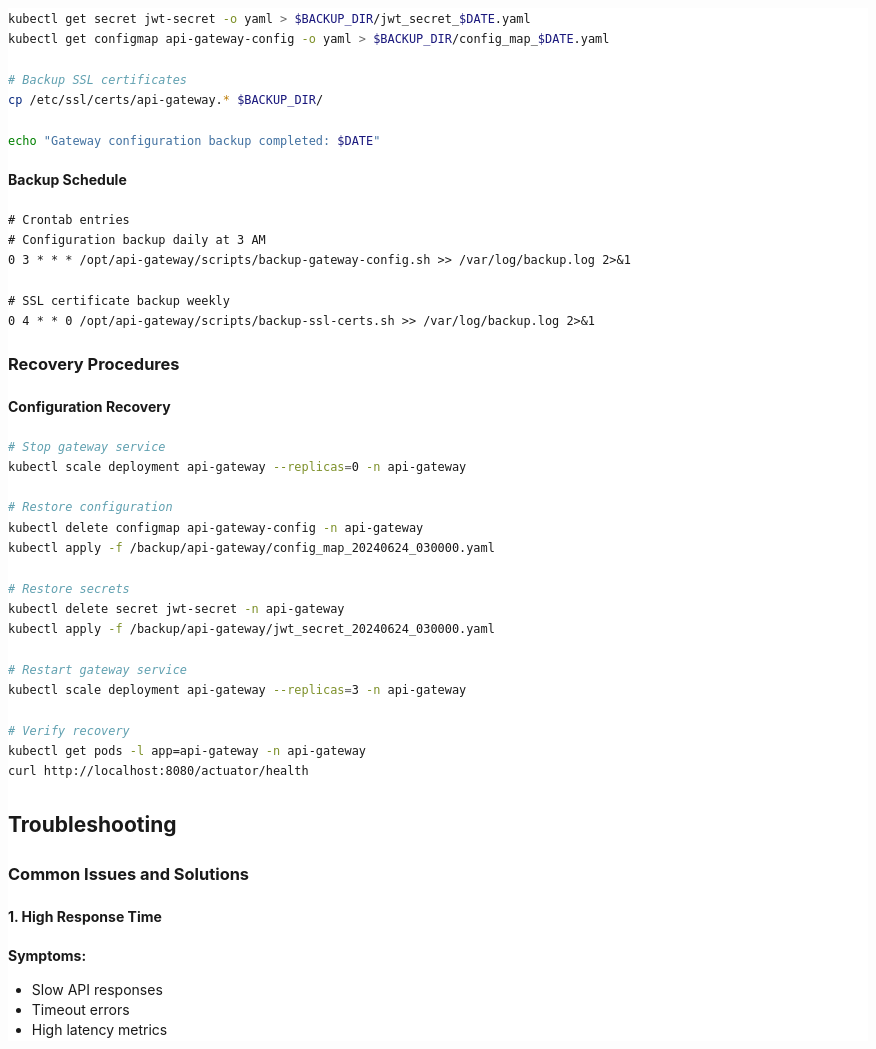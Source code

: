 ```bash
kubectl get secret jwt-secret -o yaml > $BACKUP_DIR/jwt_secret_$DATE.yaml
kubectl get configmap api-gateway-config -o yaml > $BACKUP_DIR/config_map_$DATE.yaml

# Backup SSL certificates
cp /etc/ssl/certs/api-gateway.* $BACKUP_DIR/

echo "Gateway configuration backup completed: $DATE"
```

#### Backup Schedule

```cron
# Crontab entries
# Configuration backup daily at 3 AM
0 3 * * * /opt/api-gateway/scripts/backup-gateway-config.sh >> /var/log/backup.log 2>&1

# SSL certificate backup weekly
0 4 * * 0 /opt/api-gateway/scripts/backup-ssl-certs.sh >> /var/log/backup.log 2>&1
```

### Recovery Procedures

#### Configuration Recovery

```bash
# Stop gateway service
kubectl scale deployment api-gateway --replicas=0 -n api-gateway

# Restore configuration
kubectl delete configmap api-gateway-config -n api-gateway
kubectl apply -f /backup/api-gateway/config_map_20240624_030000.yaml

# Restore secrets
kubectl delete secret jwt-secret -n api-gateway
kubectl apply -f /backup/api-gateway/jwt_secret_20240624_030000.yaml

# Restart gateway service
kubectl scale deployment api-gateway --replicas=3 -n api-gateway

# Verify recovery
kubectl get pods -l app=api-gateway -n api-gateway
curl http://localhost:8080/actuator/health
```

## Troubleshooting

### Common Issues and Solutions

#### 1. High Response Time

**Symptoms:**
- Slow API responses
- Timeout errors
- High latency metrics
